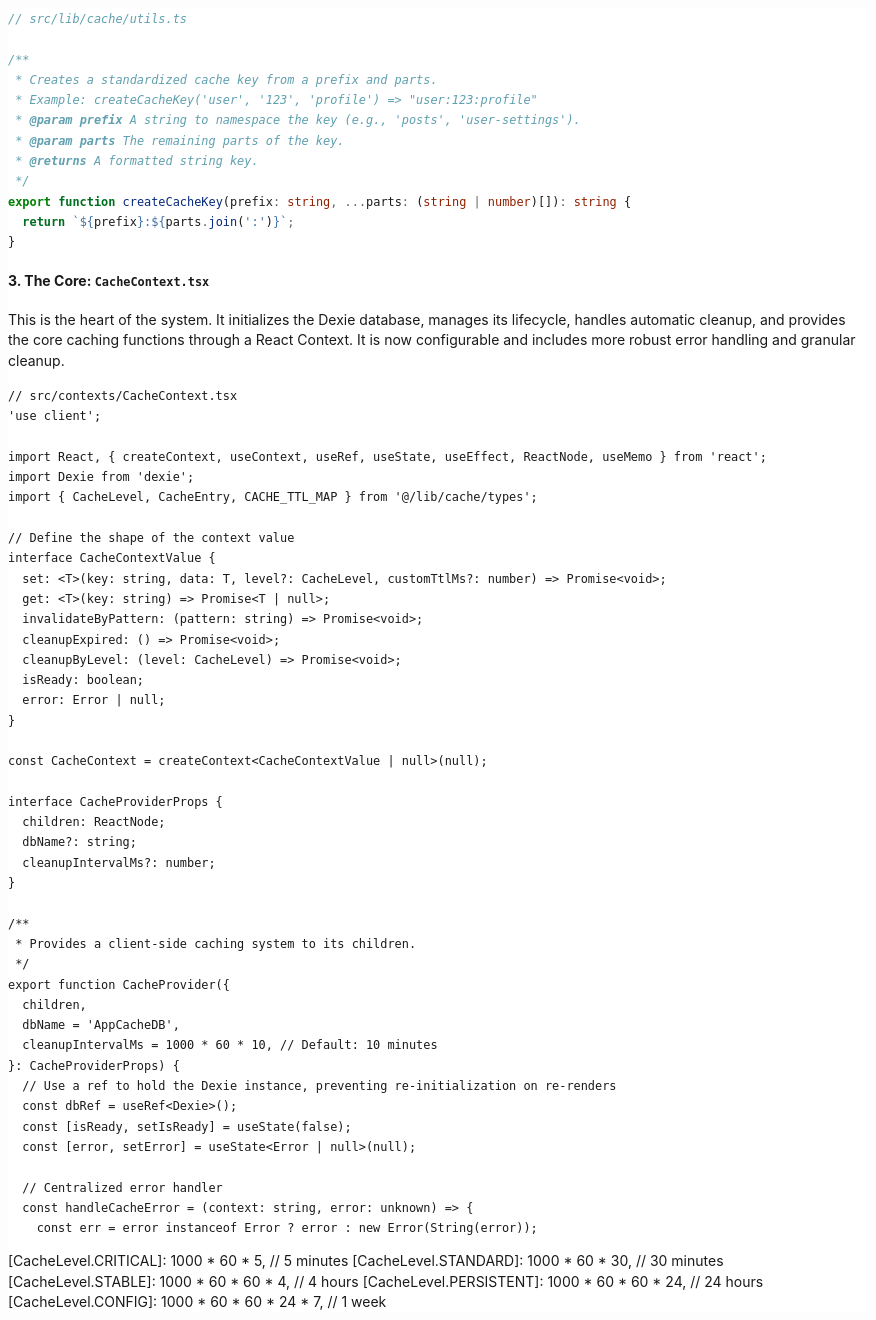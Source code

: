```ts
// src/lib/cache/utils.ts

/**
 * Creates a standardized cache key from a prefix and parts.
 * Example: createCacheKey('user', '123', 'profile') => "user:123:profile"
 * @param prefix A string to namespace the key (e.g., 'posts', 'user-settings').
 * @param parts The remaining parts of the key.
 * @returns A formatted string key.
 */
export function createCacheKey(prefix: string, ...parts: (string | number)[]): string {
  return `${prefix}:${parts.join(':')}`;
}
```

#### **3. The Core: `CacheContext.tsx`**

This is the heart of the system. It initializes the Dexie database, manages its lifecycle, handles automatic cleanup, and provides the core caching functions through a React Context. It is now configurable and includes more robust error handling and granular cleanup.

```tsx
// src/contexts/CacheContext.tsx
'use client';

import React, { createContext, useContext, useRef, useState, useEffect, ReactNode, useMemo } from 'react';
import Dexie from 'dexie';
import { CacheLevel, CacheEntry, CACHE_TTL_MAP } from '@/lib/cache/types';

// Define the shape of the context value
interface CacheContextValue {
  set: <T>(key: string, data: T, level?: CacheLevel, customTtlMs?: number) => Promise<void>;
  get: <T>(key: string) => Promise<T | null>;
  invalidateByPattern: (pattern: string) => Promise<void>;
  cleanupExpired: () => Promise<void>;
  cleanupByLevel: (level: CacheLevel) => Promise<void>;
  isReady: boolean;
  error: Error | null;
}

const CacheContext = createContext<CacheContextValue | null>(null);

interface CacheProviderProps {
  children: ReactNode;
  dbName?: string;
  cleanupIntervalMs?: number;
}

/**
 * Provides a client-side caching system to its children.
 */
export function CacheProvider({
  children,
  dbName = 'AppCacheDB',
  cleanupIntervalMs = 1000 * 60 * 10, // Default: 10 minutes
}: CacheProviderProps) {
  // Use a ref to hold the Dexie instance, preventing re-initialization on re-renders
  const dbRef = useRef<Dexie>();
  const [isReady, setIsReady] = useState(false);
  const [error, setError] = useState<Error | null>(null);

  // Centralized error handler
  const handleCacheError = (context: string, error: unknown) => {
    const err = error instanceof Error ? error : new Error(String(error));
```

  [CacheLevel.CRITICAL]: 1000 * 60 * 5, // 5 minutes
  [CacheLevel.STANDARD]: 1000 * 60 * 30, // 30 minutes
  [CacheLevel.STABLE]: 1000 * 60 * 60 * 4, // 4 hours
  [CacheLevel.PERSISTENT]: 1000 * 60 * 60 * 24, // 24 hours
  [CacheLevel.CONFIG]: 1000 * 60 * 60 * 24 * 7, // 1 week